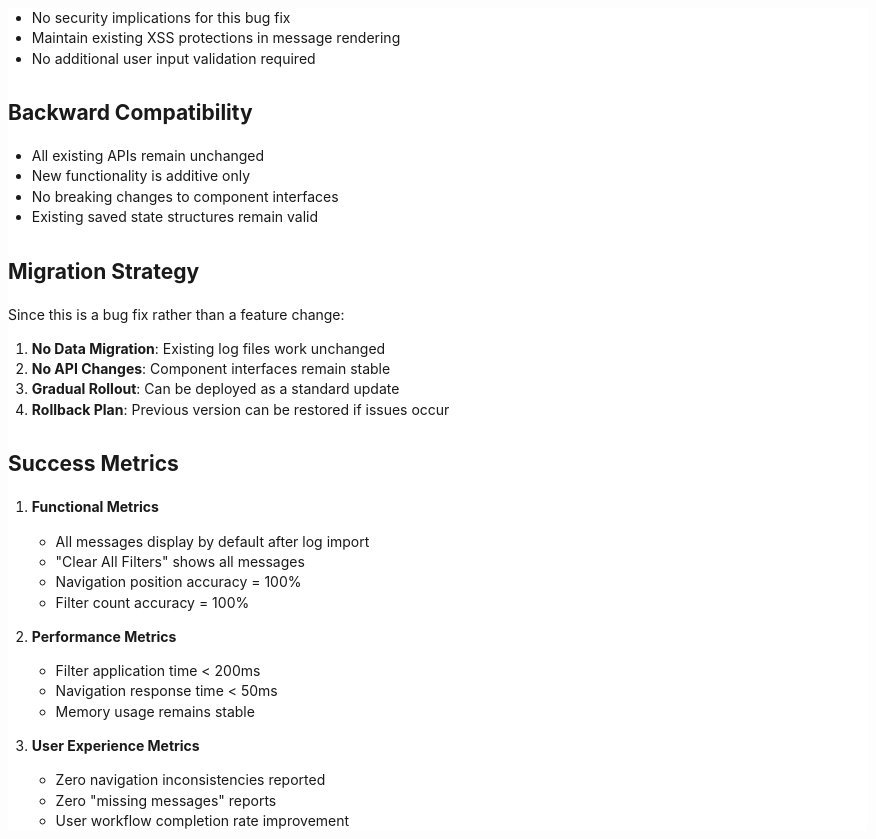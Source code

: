 - No security implications for this bug fix
- Maintain existing XSS protections in message rendering
- No additional user input validation required

## Backward Compatibility

- All existing APIs remain unchanged
- New functionality is additive only
- No breaking changes to component interfaces
- Existing saved state structures remain valid

## Migration Strategy

Since this is a bug fix rather than a feature change:

1. **No Data Migration**: Existing log files work unchanged
2. **No API Changes**: Component interfaces remain stable  
3. **Gradual Rollout**: Can be deployed as a standard update
4. **Rollback Plan**: Previous version can be restored if issues occur

## Success Metrics

1. **Functional Metrics**
   - All messages display by default after log import
   - "Clear All Filters" shows all messages
   - Navigation position accuracy = 100%
   - Filter count accuracy = 100%

2. **Performance Metrics**
   - Filter application time < 200ms
   - Navigation response time < 50ms
   - Memory usage remains stable

3. **User Experience Metrics**
   - Zero navigation inconsistencies reported
   - Zero "missing messages" reports
   - User workflow completion rate improvement